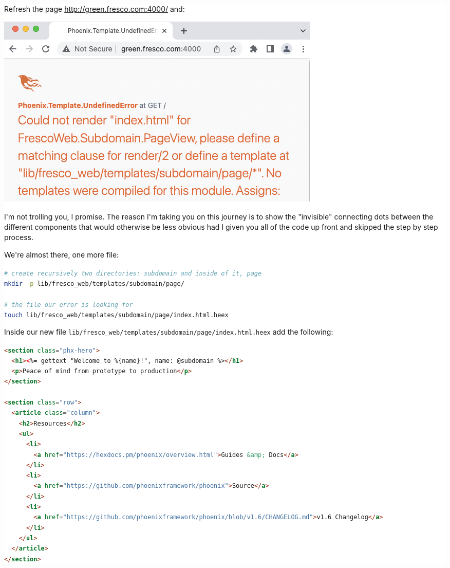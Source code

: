 Refresh the page http://green.fresco.com:4000/ and:

![phoenix view error](/assets/phoenix_whitelabel_series//phoenix_template_missing.png)

I'm not trolling you, I promise. The reason I'm taking you on this journey is to show the "invisible" connecting dots between the different components that would otherwise be less obvious had I given you all of the code up front and skipped the step by step process.

We're almost there, one more file:

```bash
# create recursively two directories: subdomain and inside of it, page
mkdir -p lib/fresco_web/templates/subdomain/page/

# the file our error is looking for
touch lib/fresco_web/templates/subdomain/page/index.html.heex
```

Inside our new file `lib/fresco_web/templates/subdomain/page/index.html.heex` add the following:

```html
<section class="phx-hero">
  <h1><%= gettext "Welcome to %{name}!", name: @subdomain %></h1>
  <p>Peace of mind from prototype to production</p>
</section>

<section class="row">
  <article class="column">
    <h2>Resources</h2>
    <ul>
      <li>
        <a href="https://hexdocs.pm/phoenix/overview.html">Guides &amp; Docs</a>
      </li>
      <li>
        <a href="https://github.com/phoenixframework/phoenix">Source</a>
      </li>
      <li>
        <a href="https://github.com/phoenixframework/phoenix/blob/v1.6/CHANGELOG.md">v1.6 Changelog</a>
      </li>
    </ul>
  </article>
</section>
```
